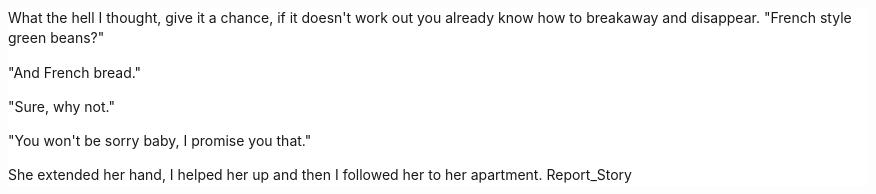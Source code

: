  What the hell I thought, give it a chance, if it doesn't work out you already know how to breakaway and disappear. "French style green beans?" 

 "And French bread." 

 "Sure, why not." 

 "You won't be sorry baby, I promise you that." 

 She extended her hand, I helped her up and then I followed her to her apartment. Report_Story 